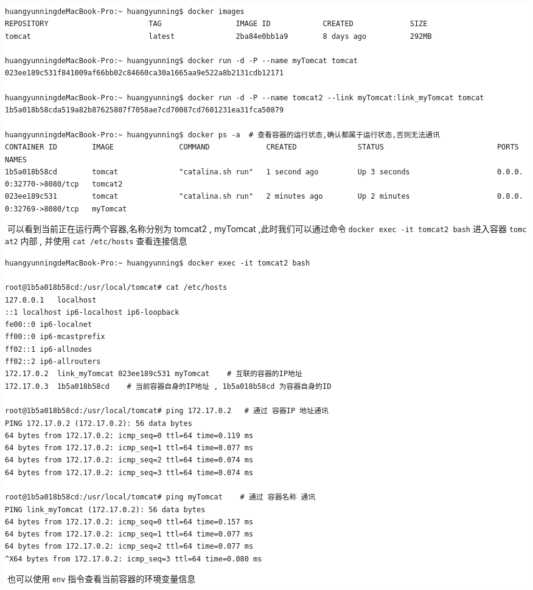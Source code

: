```Sh
huangyunningdeMacBook-Pro:~ huangyunning$ docker images
REPOSITORY                       TAG                 IMAGE ID            CREATED             SIZE
tomcat                           latest              2ba84e0bb1a9        8 days ago          292MB

huangyunningdeMacBook-Pro:~ huangyunning$ docker run -d -P --name myTomcat tomcat
023ee189c531f841009af66bb02c84660ca30a1665aa9e522a8b2131cdb12171

huangyunningdeMacBook-Pro:~ huangyunning$ docker run -d -P --name tomcat2 --link myTomcat:link_myTomcat tomcat
1b5a018b58cda519a82b87625807f7058ae7cd70087cd7601231ea31fca50879

huangyunningdeMacBook-Pro:~ huangyunning$ docker ps -a  # 查看容器的运行状态,确认都属于运行状态,否则无法通讯
CONTAINER ID        IMAGE               COMMAND             CREATED              STATUS                          PORTS                     NAMES
1b5a018b58cd        tomcat              "catalina.sh run"   1 second ago         Up 3 seconds                    0.0.0.0:32770->8080/tcp   tomcat2
023ee189c531        tomcat              "catalina.sh run"   2 minutes ago        Up 2 minutes                    0.0.0.0:32769->8080/tcp   myTomcat
```

​	可以看到当前正在运行两个容器,名称分别为 tomcat2 , myTomcat ,此时我们可以通过命令 `docker exec -it tomcat2 bash` 进入容器 `tomcat2` 内部 , 并使用 `cat /etc/hosts` 查看连接信息

```Sh
huangyunningdeMacBook-Pro:~ huangyunning$ docker exec -it tomcat2 bash

root@1b5a018b58cd:/usr/local/tomcat# cat /etc/hosts 
127.0.0.1	localhost
::1	localhost ip6-localhost ip6-loopback
fe00::0	ip6-localnet
ff00::0	ip6-mcastprefix
ff02::1	ip6-allnodes
ff02::2	ip6-allrouters
172.17.0.2	link_myTomcat 023ee189c531 myTomcat    # 互联的容器的IP地址
172.17.0.3	1b5a018b58cd	# 当前容器自身的IP地址 , 1b5a018b58cd 为容器自身的ID

root@1b5a018b58cd:/usr/local/tomcat# ping 172.17.0.2   # 通过 容器IP 地址通讯
PING 172.17.0.2 (172.17.0.2): 56 data bytes
64 bytes from 172.17.0.2: icmp_seq=0 ttl=64 time=0.119 ms
64 bytes from 172.17.0.2: icmp_seq=1 ttl=64 time=0.077 ms
64 bytes from 172.17.0.2: icmp_seq=2 ttl=64 time=0.074 ms
64 bytes from 172.17.0.2: icmp_seq=3 ttl=64 time=0.074 ms

root@1b5a018b58cd:/usr/local/tomcat# ping myTomcat    # 通过 容器名称 通讯
PING link_myTomcat (172.17.0.2): 56 data bytes
64 bytes from 172.17.0.2: icmp_seq=0 ttl=64 time=0.157 ms
64 bytes from 172.17.0.2: icmp_seq=1 ttl=64 time=0.077 ms
64 bytes from 172.17.0.2: icmp_seq=2 ttl=64 time=0.077 ms
^X64 bytes from 172.17.0.2: icmp_seq=3 ttl=64 time=0.080 ms
```

​	也可以使用 `env` 指令查看当前容器的环境变量信息
